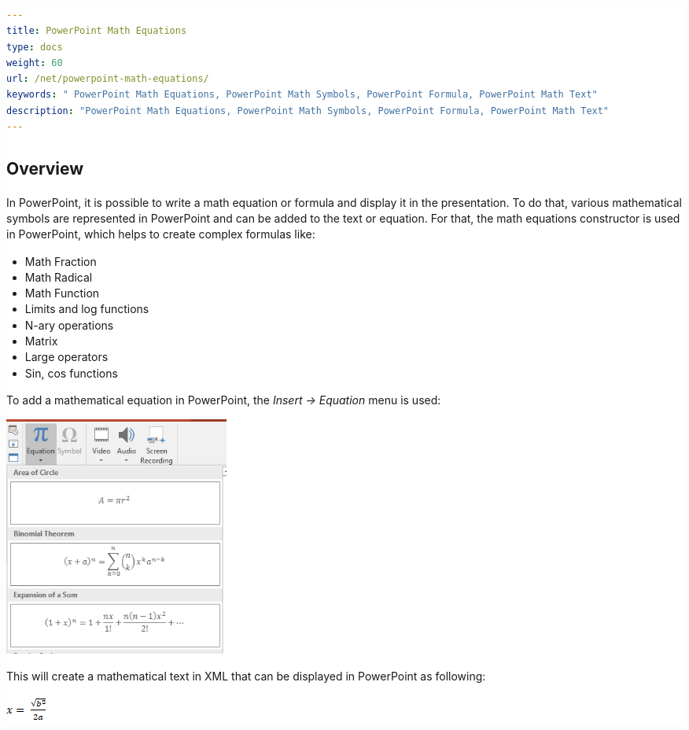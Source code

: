 ```yaml
---
title: PowerPoint Math Equations
type: docs
weight: 60
url: /net/powerpoint-math-equations/
keywords: " PowerPoint Math Equations, PowerPoint Math Symbols, PowerPoint Formula, PowerPoint Math Text"
description: "PowerPoint Math Equations, PowerPoint Math Symbols, PowerPoint Formula, PowerPoint Math Text"
---
```


## **Overview**
In PowerPoint, it is possible to write a math equation or formula and display it in the presentation. To do that, various mathematical symbols are represented in PowerPoint and can be added to the text or equation. For that, the math equations constructor is used in PowerPoint, which helps to create complex formulas like:

- Math Fraction
- Math Radical
- Math Function
- Limits and log functions
- N-ary operations
- Matrix
- Large operators
- Sin, cos functions

To add a mathematical equation in PowerPoint, the *Insert -> Equation* menu is used:

![todo:image_alt_text](powerpoint-math-equations_1.png)

This will create a mathematical text in XML that can be displayed in PowerPoint as following: 

![todo:image_alt_text](powerpoint-math-equations_2.png)

